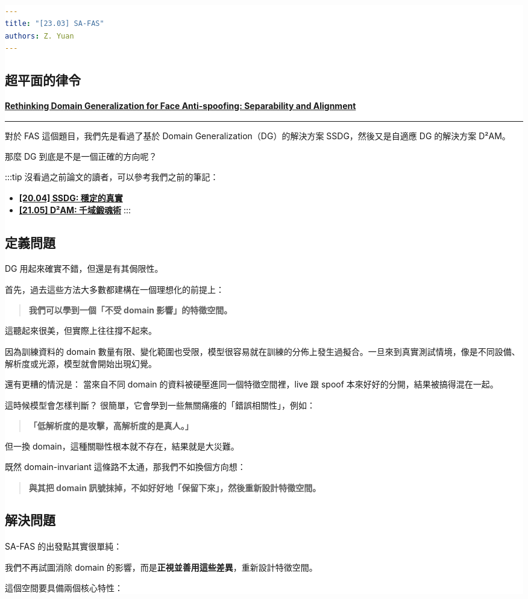 ```yaml
---
title: "[23.03] SA-FAS"
authors: Z. Yuan
---
```


## 超平面的律令

[**Rethinking Domain Generalization for Face Anti-spoofing: Separability and Alignment**](https://arxiv.org/abs/2303.13662)

---

對於 FAS 這個題目，我們先是看過了基於 Domain Generalization（DG）的解決方案 SSDG，然後又是自適應 DG 的解決方案 D²AM。

那麼 DG 到底是不是一個正確的方向呢？

:::tip
沒看過之前論文的讀者，可以參考我們之前的筆記：

- [**[20.04] SSDG: 穩定的真實**](../2004-ssdg/index.md)
- [**[21.05] D²AM: 千域鍛魂術**](../2105-d2am/index.md)
  :::

## 定義問題

DG 用起來確實不錯，但還是有其侷限性。

首先，過去這些方法大多數都建構在一個理想化的前提上：

> **我們可以學到一個「不受 domain 影響」的特徵空間。**

這聽起來很美，但實際上往往撐不起來。

因為訓練資料的 domain 數量有限、變化範圍也受限，模型很容易就在訓練的分佈上發生過擬合。一旦來到真實測試情境，像是不同設備、解析度或光源，模型就會開始出現幻覺。

還有更糟的情況是：
當來自不同 domain 的資料被硬壓進同一個特徵空間裡，live 跟 spoof 本來好好的分開，結果被搞得混在一起。

這時候模型會怎樣判斷？
很簡單，它會學到一些無關痛癢的「錯誤相關性」，例如：

> **「低解析度的是攻擊，高解析度的是真人。」**

但一換 domain，這種關聯性根本就不存在，結果就是大災難。

既然 domain-invariant 這條路不太通，那我們不如換個方向想：

> **與其把 domain 訊號抹掉，不如好好地「保留下來」，然後重新設計特徵空間。**

## 解決問題

SA-FAS 的出發點其實很單純：

我們不再試圖消除 domain 的影響，而是**正視並善用這些差異**，重新設計特徵空間。

這個空間要具備兩個核心特性：
